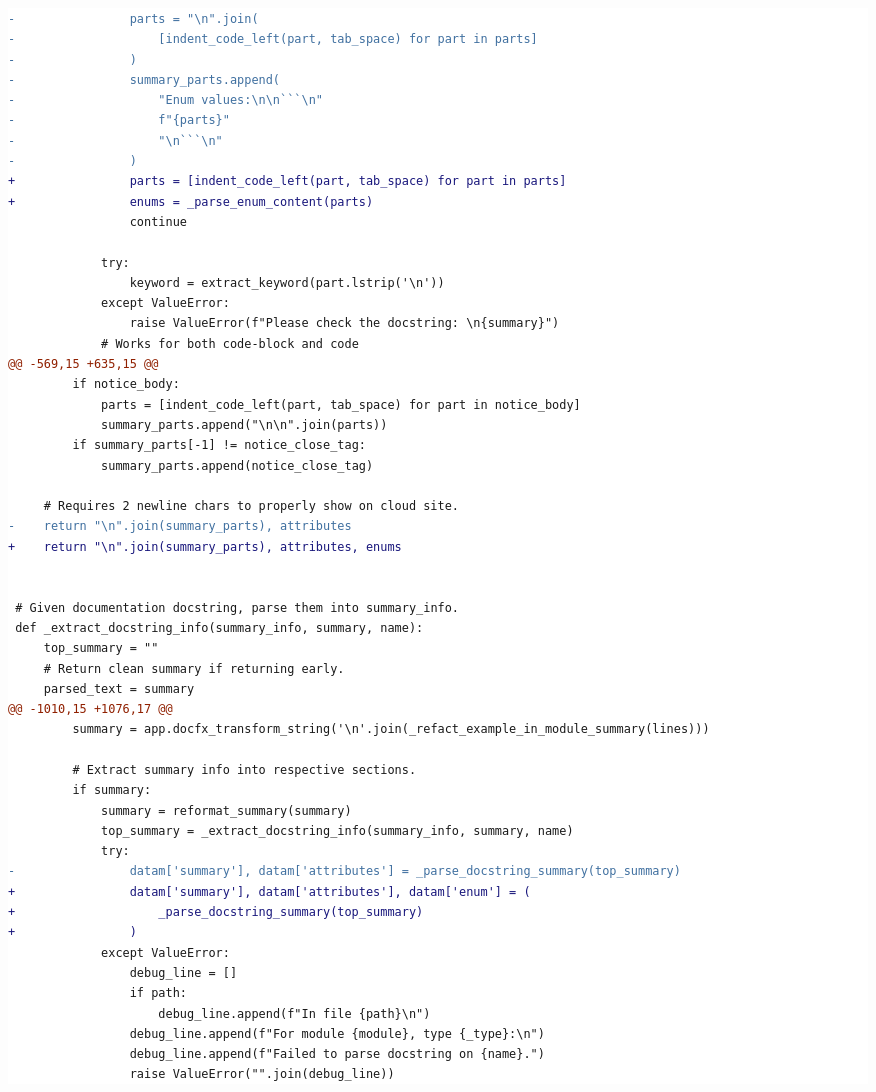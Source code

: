 ```diff
-                parts = "\n".join(
-                    [indent_code_left(part, tab_space) for part in parts]
-                )
-                summary_parts.append(
-                    "Enum values:\n\n```\n"
-                    f"{parts}"
-                    "\n```\n"
-                )
+                parts = [indent_code_left(part, tab_space) for part in parts]
+                enums = _parse_enum_content(parts)
                 continue
 
             try:
                 keyword = extract_keyword(part.lstrip('\n'))
             except ValueError:
                 raise ValueError(f"Please check the docstring: \n{summary}")
             # Works for both code-block and code
@@ -569,15 +635,15 @@
         if notice_body:
             parts = [indent_code_left(part, tab_space) for part in notice_body]
             summary_parts.append("\n\n".join(parts))
         if summary_parts[-1] != notice_close_tag:
             summary_parts.append(notice_close_tag)
 
     # Requires 2 newline chars to properly show on cloud site.
-    return "\n".join(summary_parts), attributes
+    return "\n".join(summary_parts), attributes, enums
 
 
 # Given documentation docstring, parse them into summary_info.
 def _extract_docstring_info(summary_info, summary, name):
     top_summary = ""
     # Return clean summary if returning early.
     parsed_text = summary
@@ -1010,15 +1076,17 @@
         summary = app.docfx_transform_string('\n'.join(_refact_example_in_module_summary(lines)))
 
         # Extract summary info into respective sections.
         if summary:
             summary = reformat_summary(summary)
             top_summary = _extract_docstring_info(summary_info, summary, name)
             try:
-                datam['summary'], datam['attributes'] = _parse_docstring_summary(top_summary)
+                datam['summary'], datam['attributes'], datam['enum'] = (
+                    _parse_docstring_summary(top_summary)
+                )
             except ValueError:
                 debug_line = []
                 if path:
                     debug_line.append(f"In file {path}\n")
                 debug_line.append(f"For module {module}, type {_type}:\n")
                 debug_line.append(f"Failed to parse docstring on {name}.")
                 raise ValueError("".join(debug_line))
```
